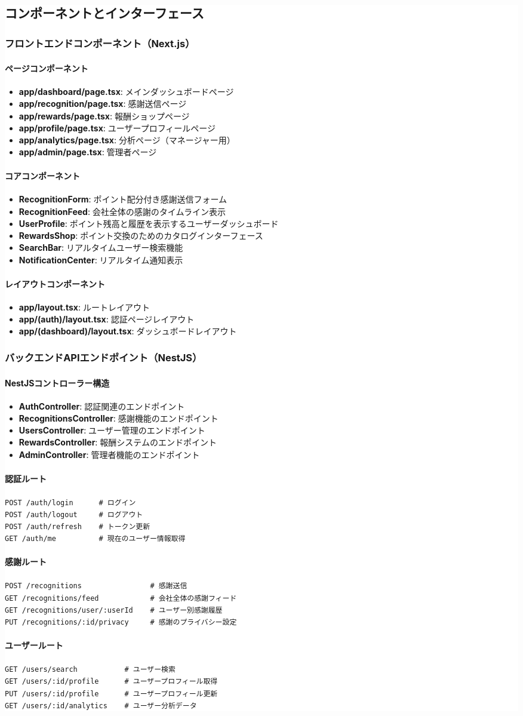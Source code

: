 ## コンポーネントとインターフェース

### フロントエンドコンポーネント（Next.js）

#### ページコンポーネント
- **app/dashboard/page.tsx**: メインダッシュボードページ
- **app/recognition/page.tsx**: 感謝送信ページ
- **app/rewards/page.tsx**: 報酬ショップページ
- **app/profile/page.tsx**: ユーザープロフィールページ
- **app/analytics/page.tsx**: 分析ページ（マネージャー用）
- **app/admin/page.tsx**: 管理者ページ

#### コアコンポーネント
- **RecognitionForm**: ポイント配分付き感謝送信フォーム
- **RecognitionFeed**: 会社全体の感謝のタイムライン表示
- **UserProfile**: ポイント残高と履歴を表示するユーザーダッシュボード
- **RewardsShop**: ポイント交換のためのカタログインターフェース
- **SearchBar**: リアルタイムユーザー検索機能
- **NotificationCenter**: リアルタイム通知表示

#### レイアウトコンポーネント
- **app/layout.tsx**: ルートレイアウト
- **app/(auth)/layout.tsx**: 認証ページレイアウト
- **app/(dashboard)/layout.tsx**: ダッシュボードレイアウト

### バックエンドAPIエンドポイント（NestJS）

#### NestJSコントローラー構造
- **AuthController**: 認証関連のエンドポイント
- **RecognitionsController**: 感謝機能のエンドポイント
- **UsersController**: ユーザー管理のエンドポイント
- **RewardsController**: 報酬システムのエンドポイント
- **AdminController**: 管理者機能のエンドポイント

#### 認証ルート
```
POST /auth/login      # ログイン
POST /auth/logout     # ログアウト
POST /auth/refresh    # トークン更新
GET /auth/me          # 現在のユーザー情報取得
```

#### 感謝ルート
```
POST /recognitions                # 感謝送信
GET /recognitions/feed            # 会社全体の感謝フィード
GET /recognitions/user/:userId    # ユーザー別感謝履歴
PUT /recognitions/:id/privacy     # 感謝のプライバシー設定
```

#### ユーザールート
```
GET /users/search           # ユーザー検索
GET /users/:id/profile      # ユーザープロフィール取得
PUT /users/:id/profile      # ユーザープロフィール更新
GET /users/:id/analytics    # ユーザー分析データ
```
